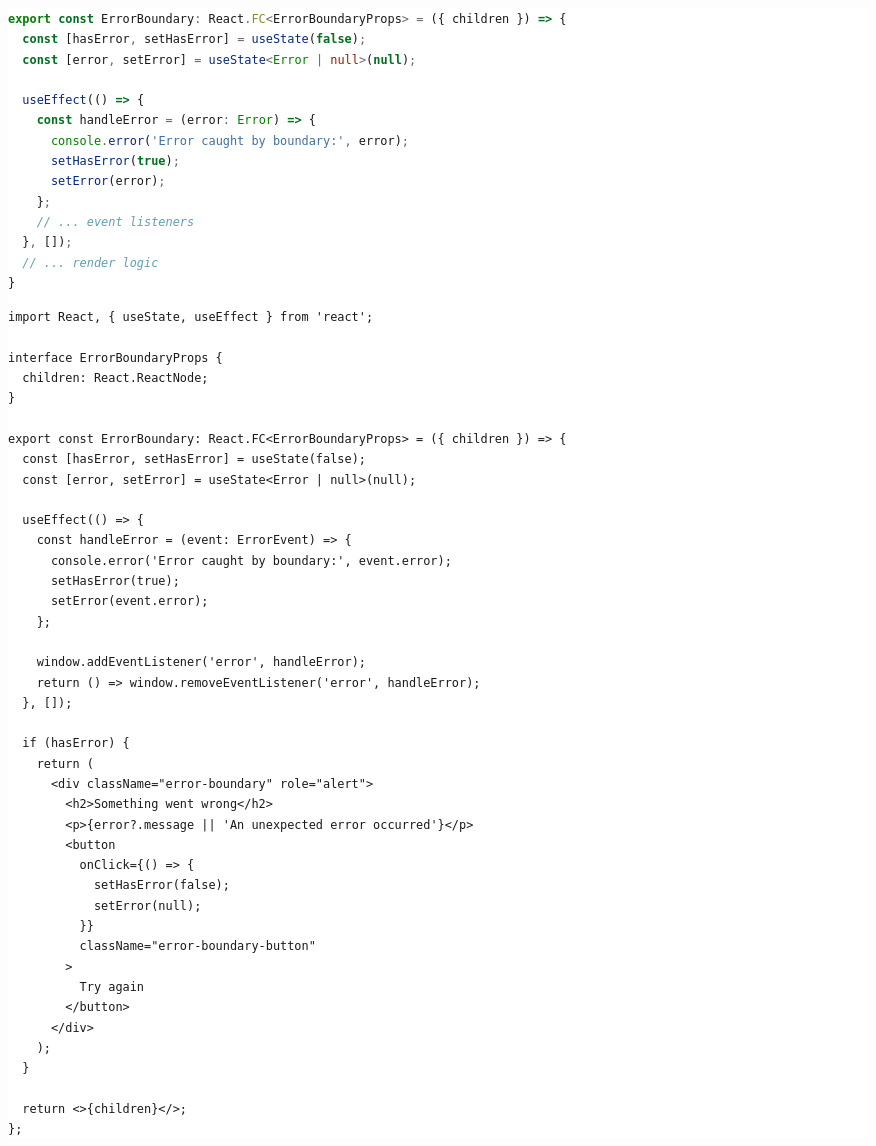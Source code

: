 ```typescript
export const ErrorBoundary: React.FC<ErrorBoundaryProps> = ({ children }) => {
  const [hasError, setHasError] = useState(false);
  const [error, setError] = useState<Error | null>(null);

  useEffect(() => {
    const handleError = (error: Error) => {
      console.error('Error caught by boundary:', error);
      setHasError(true);
      setError(error);
    };
    // ... event listeners
  }, []);
  // ... render logic
}
```

```typescriptreact
import React, { useState, useEffect } from 'react';

interface ErrorBoundaryProps {
  children: React.ReactNode;
}

export const ErrorBoundary: React.FC<ErrorBoundaryProps> = ({ children }) => {
  const [hasError, setHasError] = useState(false);
  const [error, setError] = useState<Error | null>(null);

  useEffect(() => {
    const handleError = (event: ErrorEvent) => {
      console.error('Error caught by boundary:', event.error);
      setHasError(true);
      setError(event.error);
    };

    window.addEventListener('error', handleError);
    return () => window.removeEventListener('error', handleError);
  }, []);

  if (hasError) {
    return (
      <div className="error-boundary" role="alert">
        <h2>Something went wrong</h2>
        <p>{error?.message || 'An unexpected error occurred'}</p>
        <button 
          onClick={() => {
            setHasError(false);
            setError(null);
          }}
          className="error-boundary-button"
        >
          Try again
        </button>
      </div>
    );
  }

  return <>{children}</>;
};
```
